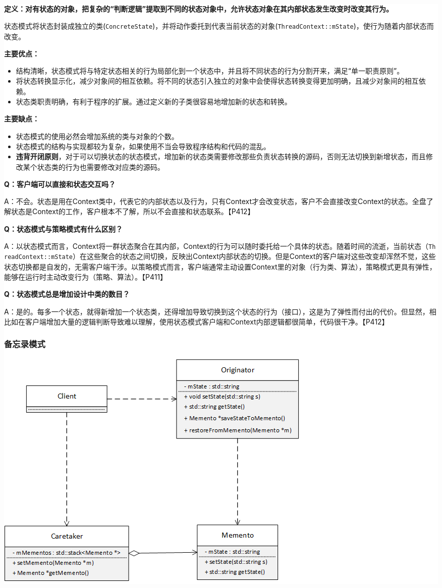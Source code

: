 **定义：对有状态的对象，把复杂的“判断逻辑”提取到不同的状态对象中，允许状态对象在其内部状态发生改变时改变其行为。**

状态模式将状态封装成独立的类(`ConcreteState`)，并将动作委托到代表当前状态的对象(`ThreadContext::mState`)，使行为随着内部状态而改变。

**主要优点：**

- 结构清晰，状态模式将与特定状态相关的行为局部化到一个状态中，并且将不同状态的行为分割开来，满足“单一职责原则”。
- 将状态转换显示化，减少对象间的相互依赖。将不同的状态引入独立的对象中会使得状态转换变得更加明确，且减少对象间的相互依赖。
- 状态类职责明确，有利于程序的扩展。通过定义新的子类很容易地增加新的状态和转换。

**主要缺点：**

- 状态模式的使用必然会增加系统的类与对象的个数。
- 状态模式的结构与实现都较为复杂，如果使用不当会导致程序结构和代码的混乱。
- **违背开闭原则**，对于可以切换状态的状态模式，增加新的状态类需要修改那些负责状态转换的源码，否则无法切换到新增状态，而且修改某个状态类的行为也需要修改对应类的源码。

**Q：客户端可以直接和状态交互吗？**

A：不会。状态是用在Context类中，代表它的内部状态以及行为，只有Context才会改变状态，客户不会直接改变Context的状态。全盘了解状态是Context的工作，客户根本不了解，所以不会直接和状态联系。【P412】

**Q：状态模式与策略模式有什么区别？**

A：以状态模式而言，Context将一群状态聚合在其内部，Context的行为可以随时委托给一个具体的状态。随着时间的流逝，当前状态（`ThreadContext::mState`）在这些聚合的状态之间切换，反映出Context内部状态的切换。但是Context的客户端对这些改变却浑然不觉，这些状态切换都是自发的，无需客户端干涉。以策略模式而言，客户端通常主动设置Context里的对象（行为类、算法），策略模式更具有弹性，能够在运行时主动改变行为（策略、算法）。【P411】

**Q：状态模式总是增加设计中类的数目？**

A：是的。每多一个状态，就得新增加一个状态类，还得增加导致切换到这个状态的行为（接口），这是为了弹性而付出的代价。但显然，相比如在客户端增加大量的逻辑判断导致难以理解，使用状态模式客户端和Context内部逻辑都很简单，代码很干净。【P412】

### 备忘录模式

![](assets/README/memento.png)
